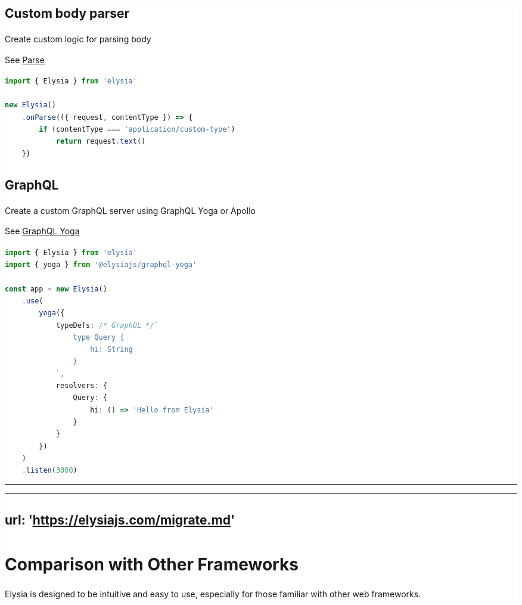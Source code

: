 ## Custom body parser

Create custom logic for parsing body

See [Parse](/essential/life-cycle.html#parse)

```typescript
import { Elysia } from 'elysia'

new Elysia()
    .onParse(({ request, contentType }) => {
        if (contentType === 'application/custom-type')
            return request.text()
    })
```

## GraphQL

Create a custom GraphQL server using GraphQL Yoga or Apollo

See [GraphQL Yoga](/plugins/graphql-yoga)

```typescript
import { Elysia } from 'elysia'
import { yoga } from '@elysiajs/graphql-yoga'

const app = new Elysia()
    .use(
        yoga({
            typeDefs: /* GraphQL */`
                type Query {
                    hi: String
                }
            `,
            resolvers: {
                Query: {
                    hi: () => 'Hello from Elysia'
                }
            }
        })
    )
    .listen(3000)
```

---

---
url: 'https://elysiajs.com/migrate.md'
---
# Comparison with Other Frameworks

Elysia is designed to be intuitive and easy to use, especially for those familiar with other web frameworks.
